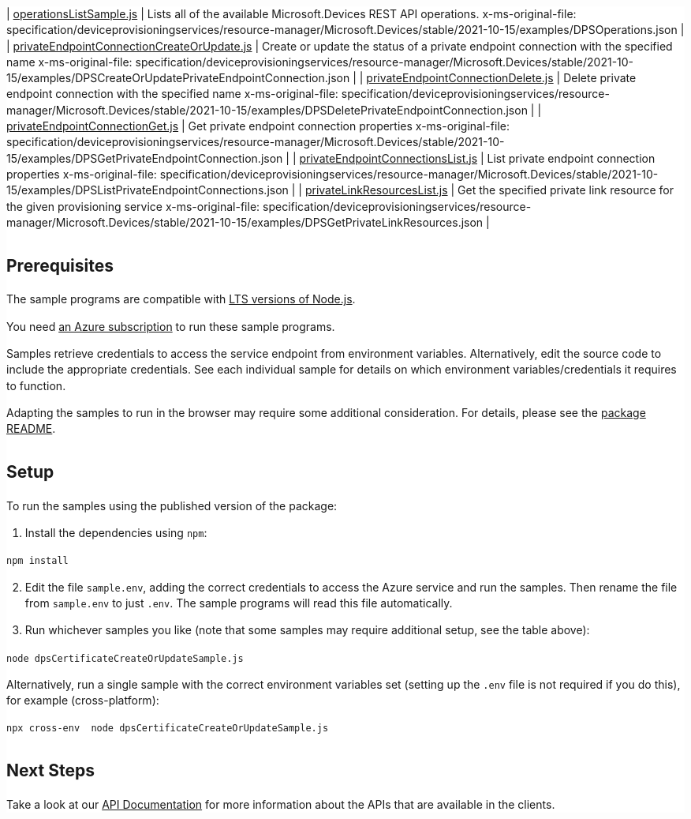 | [operationsListSample.js][operationslistsample]                                                                                 | Lists all of the available Microsoft.Devices REST API operations. x-ms-original-file: specification/deviceprovisioningservices/resource-manager/Microsoft.Devices/stable/2021-10-15/examples/DPSOperations.json                                                                                                                                                                                                      |
| [privateEndpointConnectionCreateOrUpdate.js][privateendpointconnectioncreateorupdate]                                           | Create or update the status of a private endpoint connection with the specified name x-ms-original-file: specification/deviceprovisioningservices/resource-manager/Microsoft.Devices/stable/2021-10-15/examples/DPSCreateOrUpdatePrivateEndpointConnection.json                                                                                                                                                      |
| [privateEndpointConnectionDelete.js][privateendpointconnectiondelete]                                                           | Delete private endpoint connection with the specified name x-ms-original-file: specification/deviceprovisioningservices/resource-manager/Microsoft.Devices/stable/2021-10-15/examples/DPSDeletePrivateEndpointConnection.json                                                                                                                                                                                        |
| [privateEndpointConnectionGet.js][privateendpointconnectionget]                                                                 | Get private endpoint connection properties x-ms-original-file: specification/deviceprovisioningservices/resource-manager/Microsoft.Devices/stable/2021-10-15/examples/DPSGetPrivateEndpointConnection.json                                                                                                                                                                                                           |
| [privateEndpointConnectionsList.js][privateendpointconnectionslist]                                                             | List private endpoint connection properties x-ms-original-file: specification/deviceprovisioningservices/resource-manager/Microsoft.Devices/stable/2021-10-15/examples/DPSListPrivateEndpointConnections.json                                                                                                                                                                                                        |
| [privateLinkResourcesList.js][privatelinkresourceslist]                                                                         | Get the specified private link resource for the given provisioning service x-ms-original-file: specification/deviceprovisioningservices/resource-manager/Microsoft.Devices/stable/2021-10-15/examples/DPSGetPrivateLinkResources.json                                                                                                                                                                                |

## Prerequisites

The sample programs are compatible with [LTS versions of Node.js](https://github.com/nodejs/release#release-schedule).

You need [an Azure subscription][freesub] to run these sample programs.

Samples retrieve credentials to access the service endpoint from environment variables. Alternatively, edit the source code to include the appropriate credentials. See each individual sample for details on which environment variables/credentials it requires to function.

Adapting the samples to run in the browser may require some additional consideration. For details, please see the [package README][package].

## Setup

To run the samples using the published version of the package:

1. Install the dependencies using `npm`:

```bash
npm install
```

2. Edit the file `sample.env`, adding the correct credentials to access the Azure service and run the samples. Then rename the file from `sample.env` to just `.env`. The sample programs will read this file automatically.

3. Run whichever samples you like (note that some samples may require additional setup, see the table above):

```bash
node dpsCertificateCreateOrUpdateSample.js
```

Alternatively, run a single sample with the correct environment variables set (setting up the `.env` file is not required if you do this), for example (cross-platform):

```bash
npx cross-env  node dpsCertificateCreateOrUpdateSample.js
```

## Next Steps

Take a look at our [API Documentation][apiref] for more information about the APIs that are available in the clients.


[dpscertificatecreateorupdatesample]: https://github.com/Azure/azure-sdk-for-js/blob/main/sdk/deviceprovisioningservices/arm-deviceprovisioningservices/samples/v4/javascript/dpsCertificateCreateOrUpdateSample.js
[dpscertificatedeletesample]: https://github.com/Azure/azure-sdk-for-js/blob/main/sdk/deviceprovisioningservices/arm-deviceprovisioningservices/samples/v4/javascript/dpsCertificateDeleteSample.js
[dpscertificategenerateverificationcodesample]: https://github.com/Azure/azure-sdk-for-js/blob/main/sdk/deviceprovisioningservices/arm-deviceprovisioningservices/samples/v4/javascript/dpsCertificateGenerateVerificationCodeSample.js
[dpscertificategetsample]: https://github.com/Azure/azure-sdk-for-js/blob/main/sdk/deviceprovisioningservices/arm-deviceprovisioningservices/samples/v4/javascript/dpsCertificateGetSample.js
[dpscertificatelistsample]: https://github.com/Azure/azure-sdk-for-js/blob/main/sdk/deviceprovisioningservices/arm-deviceprovisioningservices/samples/v4/javascript/dpsCertificateListSample.js
[dpscertificateverifycertificatesample]: https://github.com/Azure/azure-sdk-for-js/blob/main/sdk/deviceprovisioningservices/arm-deviceprovisioningservices/samples/v4/javascript/dpsCertificateVerifyCertificateSample.js
[dpscheckname]: https://github.com/Azure/azure-sdk-for-js/blob/main/sdk/deviceprovisioningservices/arm-deviceprovisioningservices/samples/v4/javascript/dpsCheckName.js
[dpscreate]: https://github.com/Azure/azure-sdk-for-js/blob/main/sdk/deviceprovisioningservices/arm-deviceprovisioningservices/samples/v4/javascript/dpsCreate.js
[dpscreateorupdatecertificate]: https://github.com/Azure/azure-sdk-for-js/blob/main/sdk/deviceprovisioningservices/arm-deviceprovisioningservices/samples/v4/javascript/dpsCreateOrUpdateCertificate.js
[dpsdelete]: https://github.com/Azure/azure-sdk-for-js/blob/main/sdk/deviceprovisioningservices/arm-deviceprovisioningservices/samples/v4/javascript/dpsDelete.js
[dpsdeletecertificate]: https://github.com/Azure/azure-sdk-for-js/blob/main/sdk/deviceprovisioningservices/arm-deviceprovisioningservices/samples/v4/javascript/dpsDeleteCertificate.js
[dpsgenerateverificationcode]: https://github.com/Azure/azure-sdk-for-js/blob/main/sdk/deviceprovisioningservices/arm-deviceprovisioningservices/samples/v4/javascript/dpsGenerateVerificationCode.js
[dpsget]: https://github.com/Azure/azure-sdk-for-js/blob/main/sdk/deviceprovisioningservices/arm-deviceprovisioningservices/samples/v4/javascript/dpsGet.js
[dpsgetcertificate]: https://github.com/Azure/azure-sdk-for-js/blob/main/sdk/deviceprovisioningservices/arm-deviceprovisioningservices/samples/v4/javascript/dpsGetCertificate.js
[dpsgetcertificates]: https://github.com/Azure/azure-sdk-for-js/blob/main/sdk/deviceprovisioningservices/arm-deviceprovisioningservices/samples/v4/javascript/dpsGetCertificates.js
[dpsgetkey]: https://github.com/Azure/azure-sdk-for-js/blob/main/sdk/deviceprovisioningservices/arm-deviceprovisioningservices/samples/v4/javascript/dpsGetKey.js
[dpsgetoperationresult]: https://github.com/Azure/azure-sdk-for-js/blob/main/sdk/deviceprovisioningservices/arm-deviceprovisioningservices/samples/v4/javascript/dpsGetOperationResult.js
[dpsgetvalidsku]: https://github.com/Azure/azure-sdk-for-js/blob/main/sdk/deviceprovisioningservices/arm-deviceprovisioningservices/samples/v4/javascript/dpsGetValidSku.js
[dpslistbyresourcegroup]: https://github.com/Azure/azure-sdk-for-js/blob/main/sdk/deviceprovisioningservices/arm-deviceprovisioningservices/samples/v4/javascript/dpsListByResourceGroup.js
[dpslistbysubscription]: https://github.com/Azure/azure-sdk-for-js/blob/main/sdk/deviceprovisioningservices/arm-deviceprovisioningservices/samples/v4/javascript/dpsListBySubscription.js
[dpslistkeys]: https://github.com/Azure/azure-sdk-for-js/blob/main/sdk/deviceprovisioningservices/arm-deviceprovisioningservices/samples/v4/javascript/dpsListKeys.js
[dpsoperations]: https://github.com/Azure/azure-sdk-for-js/blob/main/sdk/deviceprovisioningservices/arm-deviceprovisioningservices/samples/v4/javascript/dpsOperations.js
[dpspatch]: https://github.com/Azure/azure-sdk-for-js/blob/main/sdk/deviceprovisioningservices/arm-deviceprovisioningservices/samples/v4/javascript/dpsPatch.js
[dpsverifycertificate]: https://github.com/Azure/azure-sdk-for-js/blob/main/sdk/deviceprovisioningservices/arm-deviceprovisioningservices/samples/v4/javascript/dpsVerifyCertificate.js
[iotdpsresourcecheckprovisioningservicenameavailabilitysample]: https://github.com/Azure/azure-sdk-for-js/blob/main/sdk/deviceprovisioningservices/arm-deviceprovisioningservices/samples/v4/javascript/iotDpsResourceCheckProvisioningServiceNameAvailabilitySample.js
[iotdpsresourcecreateorupdateprivateendpointconnectionsample]: https://github.com/Azure/azure-sdk-for-js/blob/main/sdk/deviceprovisioningservices/arm-deviceprovisioningservices/samples/v4/javascript/iotDpsResourceCreateOrUpdatePrivateEndpointConnectionSample.js
[iotdpsresourcecreateorupdatesample]: https://github.com/Azure/azure-sdk-for-js/blob/main/sdk/deviceprovisioningservices/arm-deviceprovisioningservices/samples/v4/javascript/iotDpsResourceCreateOrUpdateSample.js
[iotdpsresourcedeleteprivateendpointconnectionsample]: https://github.com/Azure/azure-sdk-for-js/blob/main/sdk/deviceprovisioningservices/arm-deviceprovisioningservices/samples/v4/javascript/iotDpsResourceDeletePrivateEndpointConnectionSample.js
[iotdpsresourcedeletesample]: https://github.com/Azure/azure-sdk-for-js/blob/main/sdk/deviceprovisioningservices/arm-deviceprovisioningservices/samples/v4/javascript/iotDpsResourceDeleteSample.js
[iotdpsresourcegetoperationresultsample]: https://github.com/Azure/azure-sdk-for-js/blob/main/sdk/deviceprovisioningservices/arm-deviceprovisioningservices/samples/v4/javascript/iotDpsResourceGetOperationResultSample.js
[iotdpsresourcegetprivateendpointconnectionsample]: https://github.com/Azure/azure-sdk-for-js/blob/main/sdk/deviceprovisioningservices/arm-deviceprovisioningservices/samples/v4/javascript/iotDpsResourceGetPrivateEndpointConnectionSample.js
[iotdpsresourcegetprivatelinkresourcessample]: https://github.com/Azure/azure-sdk-for-js/blob/main/sdk/deviceprovisioningservices/arm-deviceprovisioningservices/samples/v4/javascript/iotDpsResourceGetPrivateLinkResourcesSample.js
[iotdpsresourcegetsample]: https://github.com/Azure/azure-sdk-for-js/blob/main/sdk/deviceprovisioningservices/arm-deviceprovisioningservices/samples/v4/javascript/iotDpsResourceGetSample.js
[iotdpsresourcelistbyresourcegroupsample]: https://github.com/Azure/azure-sdk-for-js/blob/main/sdk/deviceprovisioningservices/arm-deviceprovisioningservices/samples/v4/javascript/iotDpsResourceListByResourceGroupSample.js
[iotdpsresourcelistbysubscriptionsample]: https://github.com/Azure/azure-sdk-for-js/blob/main/sdk/deviceprovisioningservices/arm-deviceprovisioningservices/samples/v4/javascript/iotDpsResourceListBySubscriptionSample.js
[iotdpsresourcelistkeysforkeynamesample]: https://github.com/Azure/azure-sdk-for-js/blob/main/sdk/deviceprovisioningservices/arm-deviceprovisioningservices/samples/v4/javascript/iotDpsResourceListKeysForKeyNameSample.js
[iotdpsresourcelistkeyssample]: https://github.com/Azure/azure-sdk-for-js/blob/main/sdk/deviceprovisioningservices/arm-deviceprovisioningservices/samples/v4/javascript/iotDpsResourceListKeysSample.js
[iotdpsresourcelistprivateendpointconnectionssample]: https://github.com/Azure/azure-sdk-for-js/blob/main/sdk/deviceprovisioningservices/arm-deviceprovisioningservices/samples/v4/javascript/iotDpsResourceListPrivateEndpointConnectionsSample.js
[iotdpsresourcelistprivatelinkresourcessample]: https://github.com/Azure/azure-sdk-for-js/blob/main/sdk/deviceprovisioningservices/arm-deviceprovisioningservices/samples/v4/javascript/iotDpsResourceListPrivateLinkResourcesSample.js
[iotdpsresourcelistvalidskussample]: https://github.com/Azure/azure-sdk-for-js/blob/main/sdk/deviceprovisioningservices/arm-deviceprovisioningservices/samples/v4/javascript/iotDpsResourceListValidSkusSample.js
[iotdpsresourceupdatesample]: https://github.com/Azure/azure-sdk-for-js/blob/main/sdk/deviceprovisioningservices/arm-deviceprovisioningservices/samples/v4/javascript/iotDpsResourceUpdateSample.js
[operationslistsample]: https://github.com/Azure/azure-sdk-for-js/blob/main/sdk/deviceprovisioningservices/arm-deviceprovisioningservices/samples/v4/javascript/operationsListSample.js
[privateendpointconnectioncreateorupdate]: https://github.com/Azure/azure-sdk-for-js/blob/main/sdk/deviceprovisioningservices/arm-deviceprovisioningservices/samples/v4/javascript/privateEndpointConnectionCreateOrUpdate.js
[privateendpointconnectiondelete]: https://github.com/Azure/azure-sdk-for-js/blob/main/sdk/deviceprovisioningservices/arm-deviceprovisioningservices/samples/v4/javascript/privateEndpointConnectionDelete.js
[privateendpointconnectionget]: https://github.com/Azure/azure-sdk-for-js/blob/main/sdk/deviceprovisioningservices/arm-deviceprovisioningservices/samples/v4/javascript/privateEndpointConnectionGet.js
[privateendpointconnectionslist]: https://github.com/Azure/azure-sdk-for-js/blob/main/sdk/deviceprovisioningservices/arm-deviceprovisioningservices/samples/v4/javascript/privateEndpointConnectionsList.js
[privatelinkresourceslist]: https://github.com/Azure/azure-sdk-for-js/blob/main/sdk/deviceprovisioningservices/arm-deviceprovisioningservices/samples/v4/javascript/privateLinkResourcesList.js
[apiref]: https://docs.microsoft.com/javascript/api/@azure/arm-deviceprovisioningservices?view=azure-node-preview
[freesub]: https://azure.microsoft.com/free/
[package]: https://github.com/Azure/azure-sdk-for-js/tree/main/sdk/deviceprovisioningservices/arm-deviceprovisioningservices/README.md